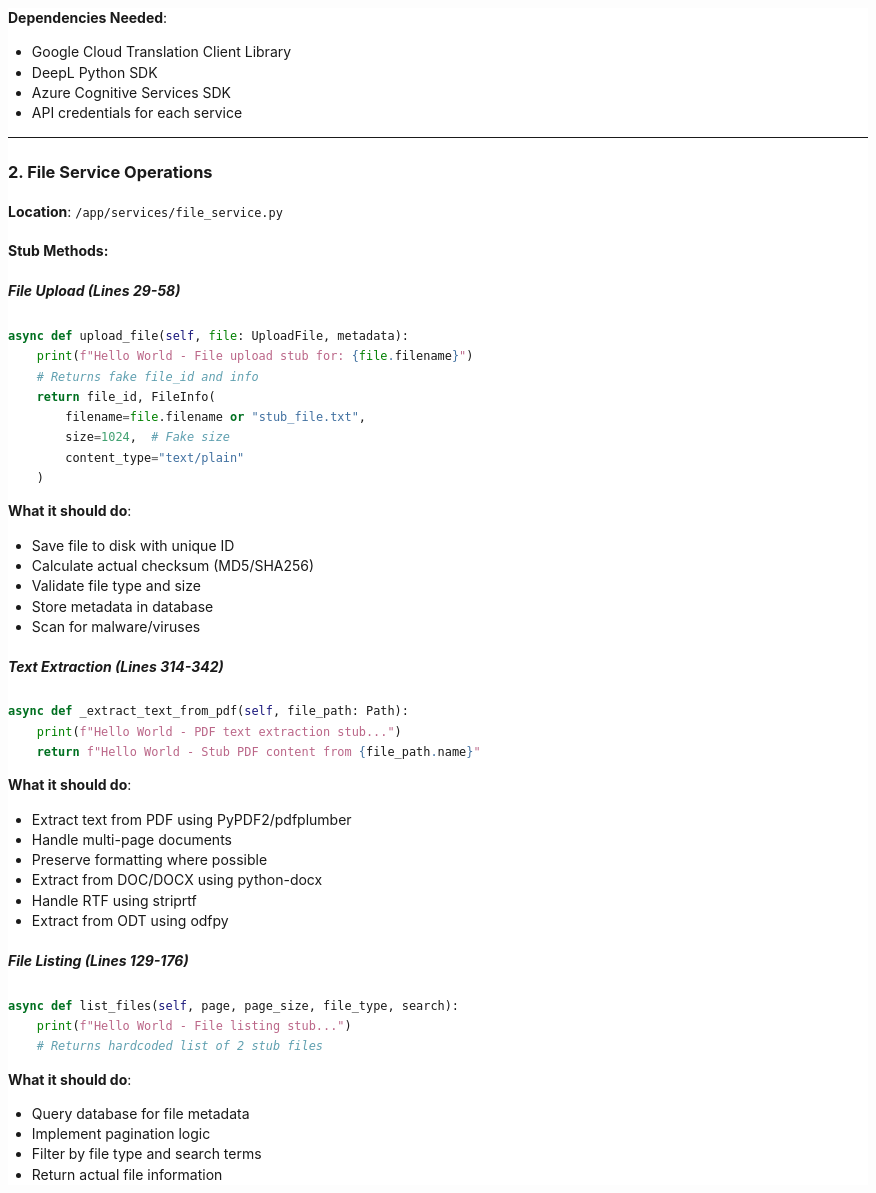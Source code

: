 **Dependencies Needed**:
- Google Cloud Translation Client Library
- DeepL Python SDK
- Azure Cognitive Services SDK
- API credentials for each service

---

### 2. **File Service Operations**
**Location**: `/app/services/file_service.py`

#### Stub Methods:

##### File Upload (Lines 29-58)
```python
async def upload_file(self, file: UploadFile, metadata):
    print(f"Hello World - File upload stub for: {file.filename}")
    # Returns fake file_id and info
    return file_id, FileInfo(
        filename=file.filename or "stub_file.txt",
        size=1024,  # Fake size
        content_type="text/plain"
    )
```
**What it should do**:
- Save file to disk with unique ID
- Calculate actual checksum (MD5/SHA256)
- Validate file type and size
- Store metadata in database
- Scan for malware/viruses

##### Text Extraction (Lines 314-342)
```python
async def _extract_text_from_pdf(self, file_path: Path):
    print(f"Hello World - PDF text extraction stub...")
    return f"Hello World - Stub PDF content from {file_path.name}"
```
**What it should do**:
- Extract text from PDF using PyPDF2/pdfplumber
- Handle multi-page documents
- Preserve formatting where possible
- Extract from DOC/DOCX using python-docx
- Handle RTF using striprtf
- Extract from ODT using odfpy

##### File Listing (Lines 129-176)
```python
async def list_files(self, page, page_size, file_type, search):
    print(f"Hello World - File listing stub...")
    # Returns hardcoded list of 2 stub files
```
**What it should do**:
- Query database for file metadata
- Implement pagination logic
- Filter by file type and search terms
- Return actual file information
